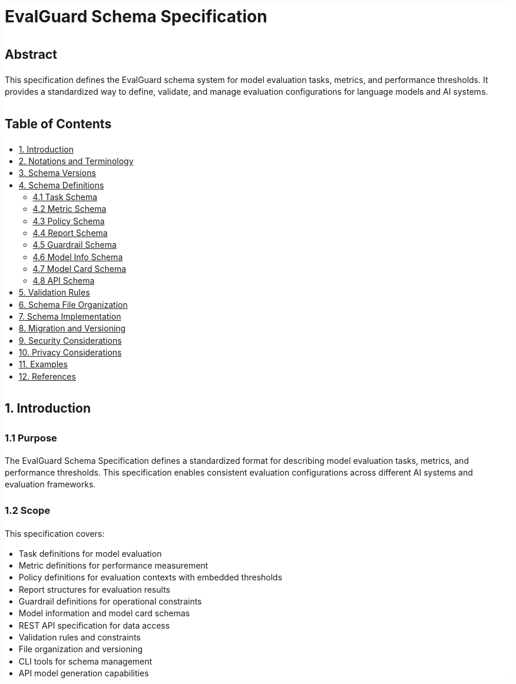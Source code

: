 # EvalGuard Schema Specification

## Abstract

This specification defines the EvalGuard schema system for model evaluation tasks, metrics, and performance thresholds. It provides a standardized way to define, validate, and manage evaluation configurations for language models and AI systems.

## Table of Contents

- [1. Introduction](#1-introduction)
- [2. Notations and Terminology](#2-notations-and-terminology)
- [3. Schema Versions](#3-schema-versions)
- [4. Schema Definitions](#4-schema-definitions)
  - [4.1 Task Schema](#41-task-schema)
  - [4.2 Metric Schema](#42-metric-schema)
  - [4.3 Policy Schema](#43-policy-schema)
  - [4.4 Report Schema](#44-report-schema)
  - [4.5 Guardrail Schema](#45-guardrail-schema)
  - [4.6 Model Info Schema](#46-model-info-schema)
  - [4.7 Model Card Schema](#47-model-card-schema)
  - [4.8 API Schema](#48-api-schema)
- [5. Validation Rules](#5-validation-rules)
- [6. Schema File Organization](#6-schema-file-organization)
- [7. Schema Implementation](#7-schema-implementation)
- [8. Migration and Versioning](#8-migration-and-versioning)
- [9. Security Considerations](#9-security-considerations)
- [10. Privacy Considerations](#10-privacy-considerations)
- [11. Examples](#11-examples)
- [12. References](#12-references)

## 1. Introduction

### 1.1 Purpose

The EvalGuard Schema Specification defines a standardized format for describing model evaluation tasks, metrics, and performance thresholds. This specification enables consistent evaluation configurations across different AI systems and evaluation frameworks.

### 1.2 Scope

This specification covers:
- Task definitions for model evaluation
- Metric definitions for performance measurement
- Policy definitions for evaluation contexts with embedded thresholds
- Report structures for evaluation results
- Guardrail definitions for operational constraints
- Model information and model card schemas
- REST API specification for data access
- Validation rules and constraints
- File organization and versioning
- CLI tools for schema management
- API model generation capabilities
